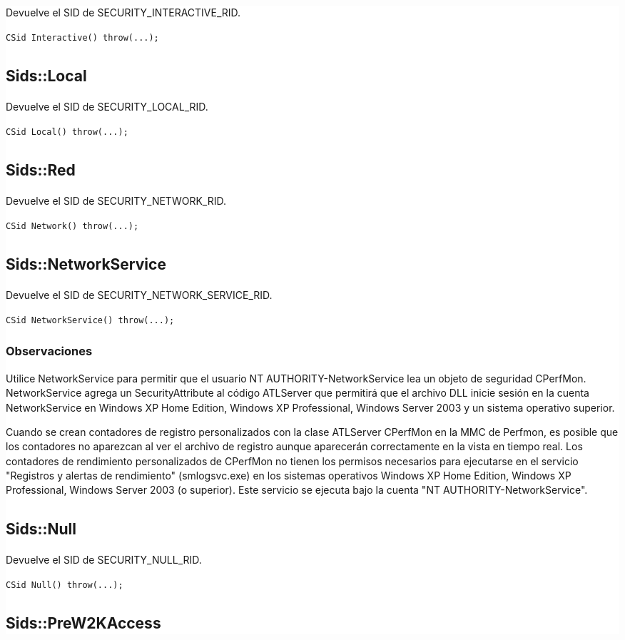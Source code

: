 Devuelve el SID de SECURITY_INTERACTIVE_RID.

```
CSid Interactive() throw(...);
```

## <a name="sidslocal"></a><a name="local"></a>Sids::Local

Devuelve el SID de SECURITY_LOCAL_RID.

```
CSid Local() throw(...);
```

## <a name="sidsnetwork"></a><a name="network"></a>Sids::Red

Devuelve el SID de SECURITY_NETWORK_RID.

```
CSid Network() throw(...);
```

## <a name="sidsnetworkservice"></a><a name="networkservice"></a>Sids::NetworkService

Devuelve el SID de SECURITY_NETWORK_SERVICE_RID.

```
CSid NetworkService() throw(...);
```

### <a name="remarks"></a>Observaciones

Utilice NetworkService para permitir que el usuario NT AUTHORITY-NetworkService lea un objeto de seguridad CPerfMon. NetworkService agrega un SecurityAttribute al código ATLServer que permitirá que el archivo DLL inicie sesión en la cuenta NetworkService en Windows XP Home Edition, Windows XP Professional, Windows Server 2003 y un sistema operativo superior.

Cuando se crean contadores de registro personalizados con la clase ATLServer CPerfMon en la MMC de Perfmon, es posible que los contadores no aparezcan al ver el archivo de registro aunque aparecerán correctamente en la vista en tiempo real. Los contadores de rendimiento personalizados de CPerfMon no tienen los permisos necesarios para ejecutarse en el servicio "Registros y alertas de rendimiento" (smlogsvc.exe) en los sistemas operativos Windows XP Home Edition, Windows XP Professional, Windows Server 2003 (o superior). Este servicio se ejecuta bajo la cuenta "NT AUTHORITY-NetworkService".

## <a name="sidsnull"></a><a name="null"></a>Sids::Null

Devuelve el SID de SECURITY_NULL_RID.

```
CSid Null() throw(...);
```

## <a name="sidsprew2kaccess"></a><a name="prew2kaccess"></a>Sids::PreW2KAccess
